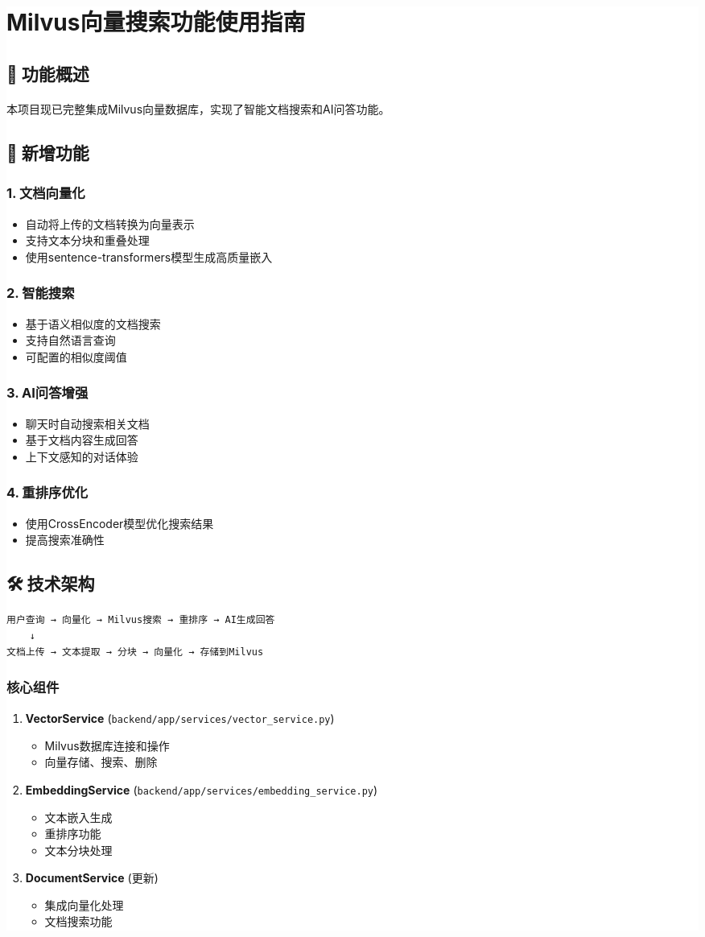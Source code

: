 # Milvus向量搜索功能使用指南

## 🎯 功能概述

本项目现已完整集成Milvus向量数据库，实现了智能文档搜索和AI问答功能。

## 🚀 新增功能

### 1. **文档向量化**
- 自动将上传的文档转换为向量表示
- 支持文本分块和重叠处理
- 使用sentence-transformers模型生成高质量嵌入

### 2. **智能搜索**
- 基于语义相似度的文档搜索
- 支持自然语言查询
- 可配置的相似度阈值

### 3. **AI问答增强**
- 聊天时自动搜索相关文档
- 基于文档内容生成回答
- 上下文感知的对话体验

### 4. **重排序优化**
- 使用CrossEncoder模型优化搜索结果
- 提高搜索准确性

## 🛠️ 技术架构

```
用户查询 → 向量化 → Milvus搜索 → 重排序 → AI生成回答
    ↓
文档上传 → 文本提取 → 分块 → 向量化 → 存储到Milvus
```

### 核心组件

1. **VectorService** (`backend/app/services/vector_service.py`)
   - Milvus数据库连接和操作
   - 向量存储、搜索、删除

2. **EmbeddingService** (`backend/app/services/embedding_service.py`)
   - 文本嵌入生成
   - 重排序功能
   - 文本分块处理

3. **DocumentService** (更新)
   - 集成向量化处理
   - 文档搜索功能
